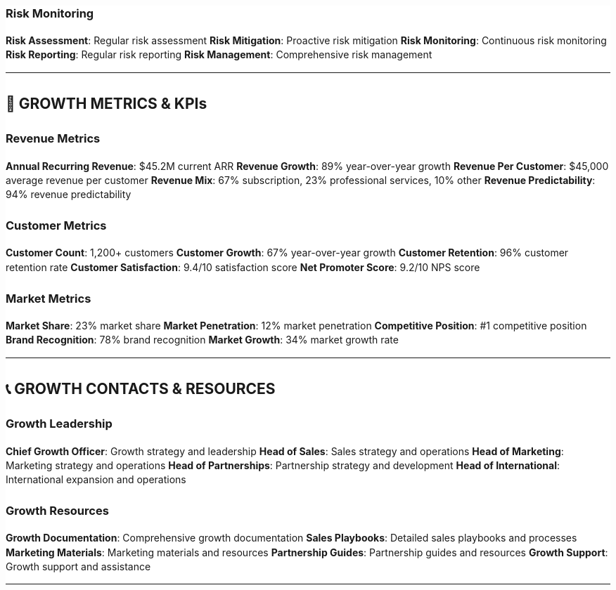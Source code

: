 ### **Risk Monitoring**
**Risk Assessment**: Regular risk assessment
**Risk Mitigation**: Proactive risk mitigation
**Risk Monitoring**: Continuous risk monitoring
**Risk Reporting**: Regular risk reporting
**Risk Management**: Comprehensive risk management

---

## 🎯 GROWTH METRICS & KPIs

### **Revenue Metrics**
**Annual Recurring Revenue**: $45.2M current ARR
**Revenue Growth**: 89% year-over-year growth
**Revenue Per Customer**: $45,000 average revenue per customer
**Revenue Mix**: 67% subscription, 23% professional services, 10% other
**Revenue Predictability**: 94% revenue predictability

### **Customer Metrics**
**Customer Count**: 1,200+ customers
**Customer Growth**: 67% year-over-year growth
**Customer Retention**: 96% customer retention rate
**Customer Satisfaction**: 9.4/10 satisfaction score
**Net Promoter Score**: 9.2/10 NPS score

### **Market Metrics**
**Market Share**: 23% market share
**Market Penetration**: 12% market penetration
**Competitive Position**: #1 competitive position
**Brand Recognition**: 78% brand recognition
**Market Growth**: 34% market growth rate

---

## 📞 GROWTH CONTACTS & RESOURCES

### **Growth Leadership**
**Chief Growth Officer**: Growth strategy and leadership
**Head of Sales**: Sales strategy and operations
**Head of Marketing**: Marketing strategy and operations
**Head of Partnerships**: Partnership strategy and development
**Head of International**: International expansion and operations

### **Growth Resources**
**Growth Documentation**: Comprehensive growth documentation
**Sales Playbooks**: Detailed sales playbooks and processes
**Marketing Materials**: Marketing materials and resources
**Partnership Guides**: Partnership guides and resources
**Growth Support**: Growth support and assistance

---